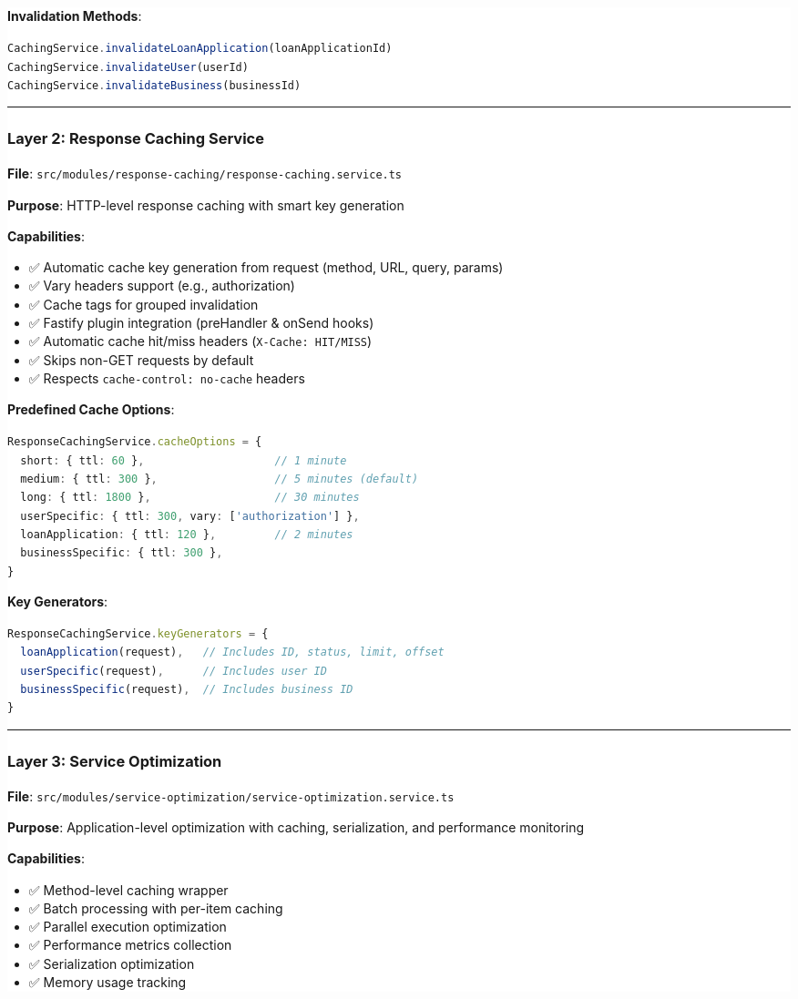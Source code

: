 **Invalidation Methods**:
```typescript
CachingService.invalidateLoanApplication(loanApplicationId)
CachingService.invalidateUser(userId)
CachingService.invalidateBusiness(businessId)
```

---

### Layer 2: Response Caching Service
**File**: `src/modules/response-caching/response-caching.service.ts`

**Purpose**: HTTP-level response caching with smart key generation

**Capabilities**:
- ✅ Automatic cache key generation from request (method, URL, query, params)
- ✅ Vary headers support (e.g., authorization)
- ✅ Cache tags for grouped invalidation
- ✅ Fastify plugin integration (preHandler & onSend hooks)
- ✅ Automatic cache hit/miss headers (`X-Cache: HIT/MISS`)
- ✅ Skips non-GET requests by default
- ✅ Respects `cache-control: no-cache` headers

**Predefined Cache Options**:
```typescript
ResponseCachingService.cacheOptions = {
  short: { ttl: 60 },                    // 1 minute
  medium: { ttl: 300 },                  // 5 minutes (default)
  long: { ttl: 1800 },                   // 30 minutes
  userSpecific: { ttl: 300, vary: ['authorization'] },
  loanApplication: { ttl: 120 },         // 2 minutes
  businessSpecific: { ttl: 300 },
}
```

**Key Generators**:
```typescript
ResponseCachingService.keyGenerators = {
  loanApplication(request),   // Includes ID, status, limit, offset
  userSpecific(request),      // Includes user ID
  businessSpecific(request),  // Includes business ID
}
```

---

### Layer 3: Service Optimization
**File**: `src/modules/service-optimization/service-optimization.service.ts`

**Purpose**: Application-level optimization with caching, serialization, and performance monitoring

**Capabilities**:
- ✅ Method-level caching wrapper
- ✅ Batch processing with per-item caching
- ✅ Parallel execution optimization
- ✅ Performance metrics collection
- ✅ Serialization optimization
- ✅ Memory usage tracking
